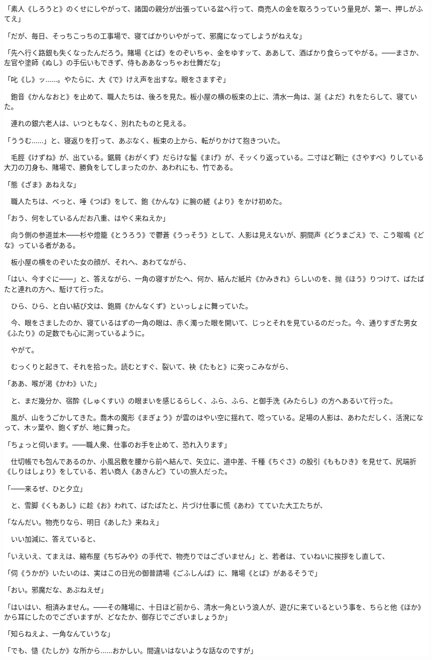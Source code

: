 「素人《しろうと》のくせにしやがって、諸国の親分が出張っている盆へ行って、商売人の金を取ろうっていう量見が、第一、押しがふてえ」

「だが、毎日、そっちこっちの工事場で、寝てばかりいやがって、邪魔になってしようがねえな」

「先へ行く路銀も失くなったんだろう。賭場《とば》をのぞいちゃ、金をゆすッて、ああして、酒ばかり食らってやがる。――まさか、左官や塗師《ぬし》の手伝いもできず、侍もああなっちゃお仕舞だな」

「叱《し》ッ……。やたらに、大《で》けえ声を出すな。眼をさますぞ」

　鉋音《かんなおと》を止めて、職人たちは、後ろを見た。板小屋の横の板束の上に、清水一角は、涎《よだ》れをたらして、寝ていた。

　連れの銀六老人は、いつともなく、別れたものと見える。

「ううむ……」と、寝返りを打って、あぶなく、板束の上から、転がりかけて抱きついた。

　毛脛《けずね》が、出ている。鋸屑《おがくず》だらけな髷《まげ》が、そッくり返っている。二寸ほど鞘辷《さやすべ》りしている大刀の刀身も、賭場で、勝負をしてしまったのか、あわれにも、竹である。

「態《ざま》あねえな」

　職人たちは、べっと、唾《つば》をして、鉋《かんな》に腕の縒《より》をかけ初めた。

「おう、何をしているんだお八重、はやく来ねえか」

　向う側の参道並木――杉や燈籠《とうろう》で鬱蒼《うっそう》として、人影は見えないが、胴間声《どうまごえ》で、こう呶鳴《どな》っている者がある。

　板小屋の横をのぞいた女の顔が、それへ、あわてながら、

「はい、今すぐに――」と、答えながら、一角の寝すがたへ、何か、結んだ紙片《かみきれ》らしいのを、抛《ほう》りつけて、ばたばたと連れの方へ、駈けて行った。

　ひら、ひら、と白い結び文は、鉋屑《かんなくず》といっしょに舞っていた。

　今、眼をさましたのか、寝ているはずの一角の眼は、赤く濁った眼を開いて、じっとそれを見ているのだった。今、通りすぎた男女《ふたり》の足数でも心に測っているように。

　やがて。

　むっくりと起きて、それを拾った。読むとすぐ、裂いて、袂《たもと》に突っこみながら、

「ああ、喉が渇《かわ》いた」

　と、まだ幾分か、宿酔《しゅくすい》の眼まいを感じるらしく、ふら、ふら、と御手洗《みたらし》の方へあるいて行った。

　風が、山をうごかしてきた。喬木の魔形《まぎょう》が雲のはやい空に揺れて、唸っている。足場の人影は、あわただしく、活溌になって、木ッ葉や、鉋くずが、地に舞った。

「ちょっと伺います。――職人衆、仕事のお手を止めて、恐れ入ります」

　仕切帳でも包んであるのか、小風呂敷を腰から前へ結んで、矢立に、道中差、千種《ちぐさ》の股引《ももひき》を見せて、尻端折《しりはしょり》をしている、若い商人《あきんど》ていの旅人だった。

「――来るぜ、ひと夕立」

　と、雪脚《くもあし》に趁《お》われて、ばたばたと、片づけ仕事に慌《あわ》てていた大工たちが、

「なんだい。物売りなら、明日《あした》来ねえ」

　いい加減に、答えていると、

「いえいえ、てまえは、縮布屋《ちぢみや》の手代で、物売りではございません」と、若者は、ていねいに挨拶をし直して、

「伺《うかが》いたいのは、実はこの日光の御普請場《ごふしんば》に、賭場《とば》があるそうで」

「おい。邪魔だな、あぶねえぜ」

「はいはい、相済みません。――その賭場に、十日ほど前から、清水一角という浪人が、遊びに来ているという事を、ちらと他《ほか》から耳にしたのでございますが、どなたか、御存じでございましょうか」

「知らねえよ、一角なんていうな」

「でも、慥《たしか》な所から……おかしい。間違いはないような話なのですが」
